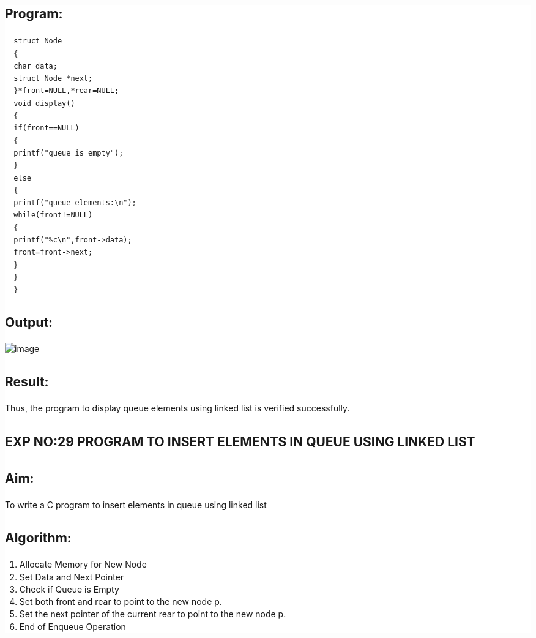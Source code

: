 ## Program:

      struct Node
      {
      char data;
      struct Node *next;
      }*front=NULL,*rear=NULL; 
      void display()
      {
      if(front==NULL)
      {
      printf("queue is empty");
      }
      else
      {
      printf("queue elements:\n"); 
      while(front!=NULL)
      {
      printf("%c\n",front->data); 
      front=front->next;
      }
      }
      }


## Output:

![image](https://github.com/user-attachments/assets/3bf496e0-95d9-489b-a3a3-09bfbeea94e3)


## Result:
Thus, the program to display queue elements using linked list is verified successfully.


 
## EXP NO:29 PROGRAM TO INSERT ELEMENTS IN QUEUE USING LINKED LIST

## Aim:
To write a C program to insert elements in queue using linked list

## Algorithm:
1.	Allocate Memory for New Node
2.	Set Data and Next Pointer
3.	Check if Queue is Empty
4.	Set both front and rear to point to the new node p.
5.	Set the next pointer of the current rear to point to the new node p.
6.	End of Enqueue Operation
 